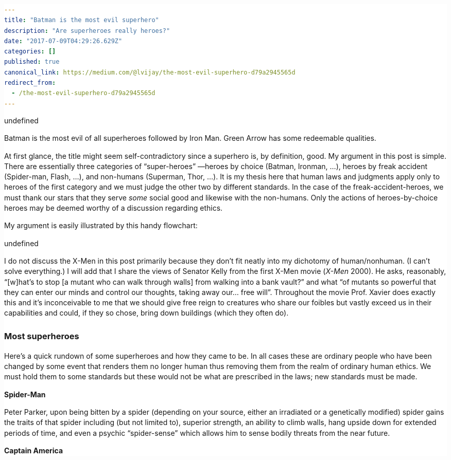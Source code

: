 ```yaml
---
title: "Batman is the most evil superhero"
description: "Are superheroes really heroes?"
date: "2017-07-09T04:29:26.629Z"
categories: []
published: true
canonical_link: https://medium.com/@lvijay/the-most-evil-superhero-d79a2945565d
redirect_from:
  - /the-most-evil-superhero-d79a2945565d
---
```


undefined

Batman is the most evil of all superheroes followed by Iron Man. Green Arrow has some redeemable qualities.

At first glance, the title might seem self-contradictory since a superhero is, by definition, good. My argument in this post is simple. There are essentially three categories of “super-heroes” —heroes by choice (Batman, Ironman, …), heroes by freak accident (Spider-man, Flash, …), and non-humans (Superman, Thor, …). It is my thesis here that human laws and judgments apply only to heroes of the first category and we must judge the other two by different standards. In the case of the freak-accident-heroes, we must thank our stars that they serve _some_ social good and likewise with the non-humans. Only the actions of heroes-by-choice heroes may be deemed worthy of a discussion regarding ethics.

My argument is easily illustrated by this handy flowchart:

undefined

I do not discuss the X-Men in this post primarily because they don’t fit neatly into my dichotomy of human/nonhuman. (I can’t solve everything.) I will add that I share the views of Senator Kelly from the first X-Men movie (_X-Men_ 2000). He asks, reasonably, “\[w\]hat’s to stop \[a mutant who can walk through walls\] from walking into a bank vault?” and what “of mutants so powerful that they can enter our minds and control our thoughts, taking away our… free will”. Throughout the movie Prof. Xavier does exactly this and it’s inconceivable to me that we should give free reign to creatures who share our foibles but vastly exceed us in their capabilities and could, if they so chose, bring down buildings (which they often do).

### Most superheroes

Here’s a quick rundown of some superheroes and how they came to be. In all cases these are ordinary people who have been changed by some event that renders them no longer human thus removing them from the realm of ordinary human ethics. We must hold them to some standards but these would not be what are prescribed in the laws; new standards must be made.

**Spider-Man**

Peter Parker, upon being bitten by a spider (depending on your source, either an irradiated or a genetically modified) spider gains the traits of that spider including (but not limited to), superior strength, an ability to climb walls, hang upside down for extended periods of time, and even a psychic “spider-sense” which allows him to sense bodily threats from the near future.

**Captain America**
